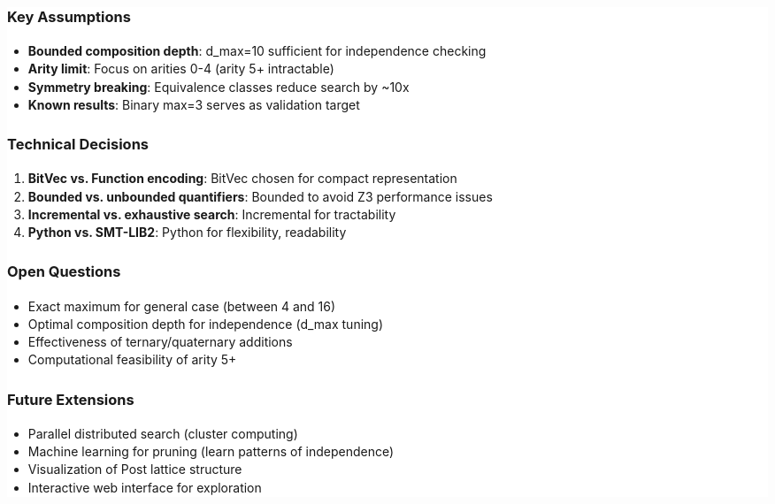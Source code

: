 ### Key Assumptions
- **Bounded composition depth**: d_max=10 sufficient for independence checking
- **Arity limit**: Focus on arities 0-4 (arity 5+ intractable)
- **Symmetry breaking**: Equivalence classes reduce search by ~10x
- **Known results**: Binary max=3 serves as validation target

### Technical Decisions
1. **BitVec vs. Function encoding**: BitVec chosen for compact representation
2. **Bounded vs. unbounded quantifiers**: Bounded to avoid Z3 performance issues
3. **Incremental vs. exhaustive search**: Incremental for tractability
4. **Python vs. SMT-LIB2**: Python for flexibility, readability

### Open Questions
- Exact maximum for general case (between 4 and 16)
- Optimal composition depth for independence (d_max tuning)
- Effectiveness of ternary/quaternary additions
- Computational feasibility of arity 5+

### Future Extensions
- Parallel distributed search (cluster computing)
- Machine learning for pruning (learn patterns of independence)
- Visualization of Post lattice structure
- Interactive web interface for exploration
